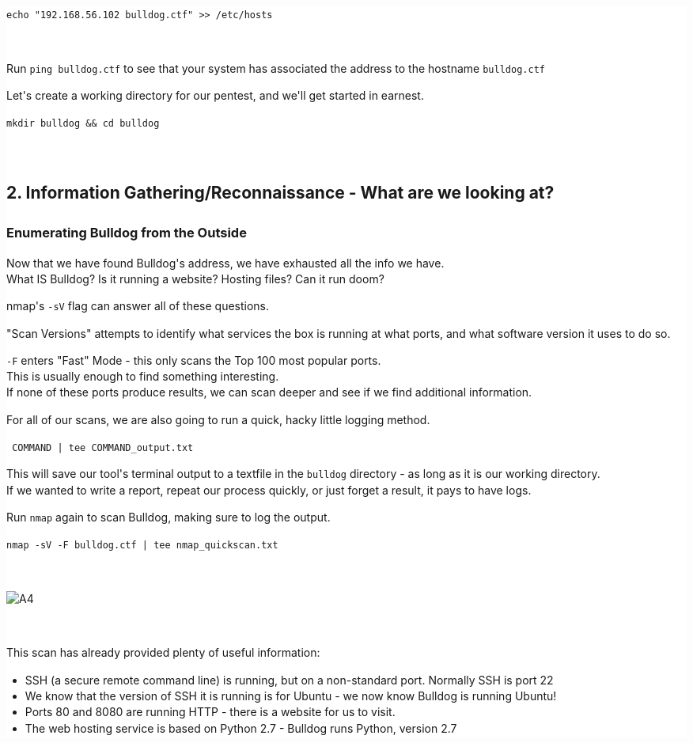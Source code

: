 `echo "192.168.56.102 bulldog.ctf" >> /etc/hosts`

<br>

Run `ping bulldog.ctf` to see that your system has associated the address to the hostname `bulldog.ctf`


Let's create a working directory for our pentest, and we'll get started in earnest.

`mkdir bulldog && cd bulldog`

<br>


## 2. Information Gathering/Reconnaissance - What are we looking at?

### Enumerating Bulldog from the Outside

Now that we have found Bulldog's address, we have exhausted all the info we have.<br>
What IS Bulldog? Is it running a website? Hosting files? Can it run doom?

nmap's `-sV` flag can answer all of these questions.

"Scan Versions" attempts to identify what services the box is running at what ports, and what software version it uses to do so.

`-F` enters "Fast" Mode - this only scans the Top 100 most popular ports.<br>
This is usually enough to find something interesting.<br>
If none of these ports produce results, we can scan deeper and see if we find additional information.<br>


For all of our scans, we are also going to run a quick, hacky little logging method.


` COMMAND | tee COMMAND_output.txt`


This will save our tool's terminal output to a textfile in the `bulldog` directory - as long as it is our working directory.<br>
If we wanted to write a report, repeat our process quickly, or just forget a result, it pays to have logs.

Run `nmap` again to scan Bulldog, making sure to log the output.

`nmap -sV -F bulldog.ctf | tee nmap_quickscan.txt`

<br>

![A4](https://i.imgur.com/Ml4Agfv.png)

<br>

This scan has already provided plenty of useful information:

* SSH (a secure remote command line) is running, but on a non-standard port. Normally SSH is port 22
* We know that the version of SSH it is running is for Ubuntu - we now know Bulldog is running Ubuntu!
* Ports 80 and 8080 are running HTTP - there is a website for us to visit.
* The web hosting service is based on Python 2.7 - Bulldog runs Python, version 2.7
